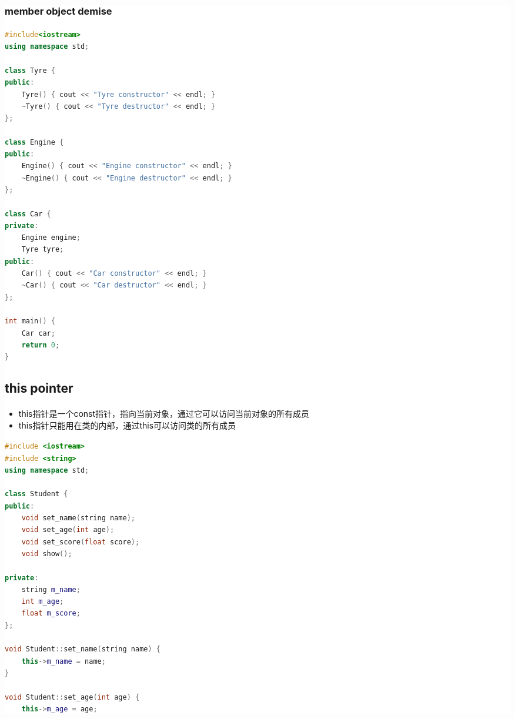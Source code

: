 ```c++
```

### member object demise

```c++
#include<iostream>
using namespace std;

class Tyre {
public:
    Tyre() { cout << "Tyre constructor" << endl; }
    ~Tyre() { cout << "Tyre destructor" << endl; }
};

class Engine {
public:
    Engine() { cout << "Engine constructor" << endl; }
    ~Engine() { cout << "Engine destructor" << endl; }
};

class Car {
private:
    Engine engine;
    Tyre tyre;
public:
    Car() { cout << "Car constructor" << endl; }
    ~Car() { cout << "Car destructor" << endl; }
};

int main() {
    Car car;
    return 0;
}
```

## this pointer

-   this指针是一个const指针，指向当前对象，通过它可以访问当前对象的所有成员
-   this指针只能用在类的内部，通过this可以访问类的所有成员

```c++
#include <iostream>
#include <string>
using namespace std;

class Student {
public:
    void set_name(string name);
    void set_age(int age);
    void set_score(float score);
    void show();

private:
    string m_name;
    int m_age;
    float m_score;
};

void Student::set_name(string name) {
    this->m_name = name;
}

void Student::set_age(int age) {
    this->m_age = age;
```